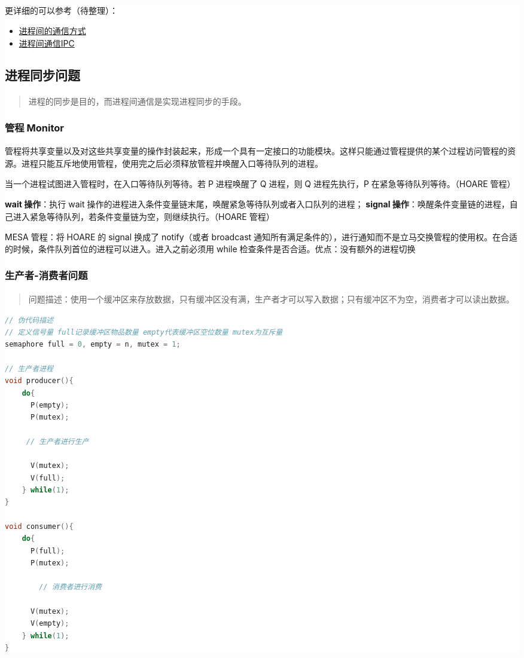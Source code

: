更详细的可以参考（待整理）：

- [进程间的通信方式](https://imageslr.github.io/2020/02/26/ipc.html)
- [进程间通信IPC](https://www.jianshu.com/p/c1015f5ffa74)

## 进程同步问题
> 进程的同步是目的，而进程间通信是实现进程同步的手段。

### 管程 Monitor

管程将共享变量以及对这些共享变量的操作封装起来，形成一个具有一定接口的功能模块。这样只能通过管程提供的某个过程访问管程的资源。进程只能互斥地使用管程，使用完之后必须释放管程并唤醒入口等待队列的进程。

当一个进程试图进入管程时，在入口等待队列等待。若 P 进程唤醒了 Q 进程，则 Q 进程先执行，P 在紧急等待队列等待。（HOARE 管程）

**wait 操作**：执行 wait 操作的进程进入条件变量链末尾，唤醒紧急等待队列或者入口队列的进程；
**signal 操作**：唤醒条件变量链的进程，自己进入紧急等待队列，若条件变量链为空，则继续执行。（HOARE 管程）

MESA 管程：将 HOARE 的 signal 换成了 notify（或者 broadcast 通知所有满足条件的），进行通知而不是立马交换管程的使用权。在合适的时候，条件队列首位的进程可以进入。进入之前必须用 while 检查条件是否合适。优点：没有额外的进程切换

### 生产者-消费者问题

> 问题描述：使用一个缓冲区来存放数据，只有缓冲区没有满，生产者才可以写入数据；只有缓冲区不为空，消费者才可以读出数据。

```c
// 伪代码描述 
// 定义信号量 full记录缓冲区物品数量 empty代表缓冲区空位数量 mutex为互斥量
semaphore full = 0, empty = n, mutex = 1;
 
// 生产者进程
void producer(){
	do{
   	  P(empty);
	  P(mutex);
 
     // 生产者进行生产
   	
   	  V(mutex);
   	  V(full);
 	} while(1);
}
 
void consumer(){
	do{
	  P(full);
	  P(mutex);
 
    	// 消费者进行消费
 
	  V(mutex);
	  V(empty);
 	} while(1);
}
```
